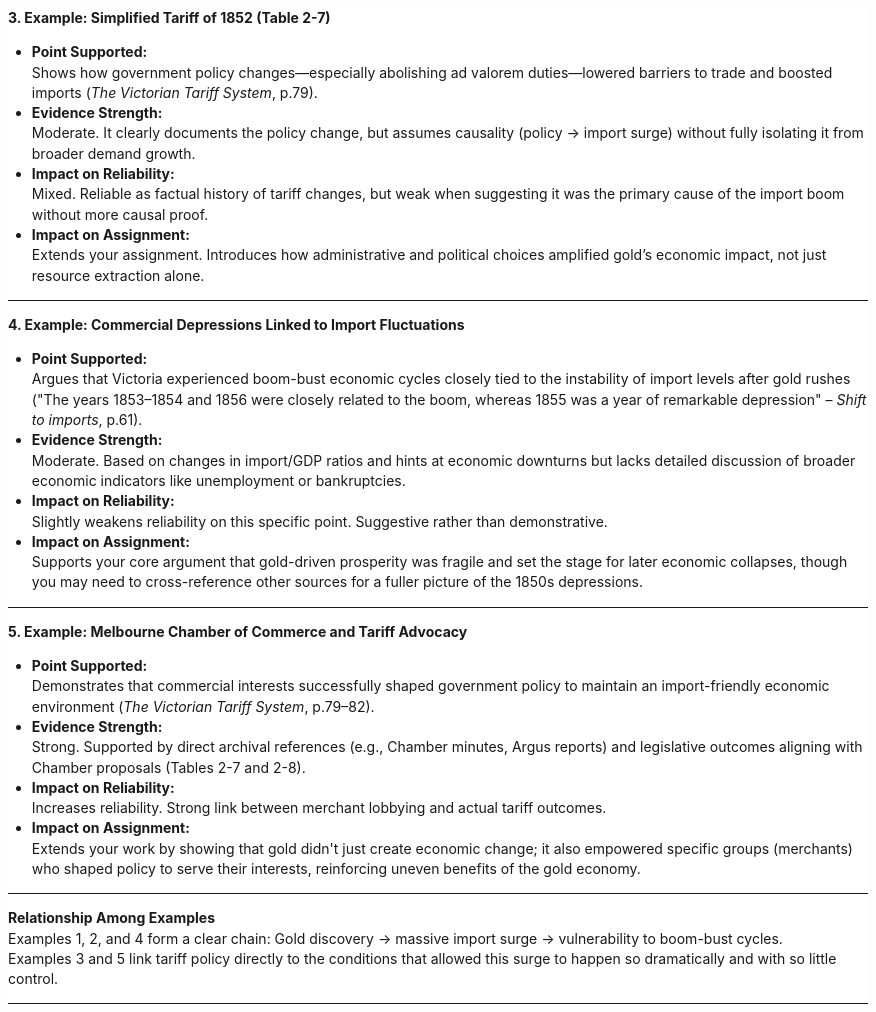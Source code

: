 
**3. Example: Simplified Tariff of 1852 (Table 2-7)**  
- **Point Supported:**  
  Shows how government policy changes—especially abolishing ad valorem duties—lowered barriers to trade and boosted imports (*The Victorian Tariff System*, p.79).  
- **Evidence Strength:**  
  Moderate. It clearly documents the policy change, but assumes causality (policy → import surge) without fully isolating it from broader demand growth.  
- **Impact on Reliability:**  
  Mixed. Reliable as factual history of tariff changes, but weak when suggesting it was the primary cause of the import boom without more causal proof.
- **Impact on Assignment:**  
  Extends your assignment. Introduces how administrative and political choices amplified gold’s economic impact, not just resource extraction alone.

---

**4. Example: Commercial Depressions Linked to Import Fluctuations**  
- **Point Supported:**  
  Argues that Victoria experienced boom-bust economic cycles closely tied to the instability of import levels after gold rushes ("The years 1853–1854 and 1856 were closely related to the boom, whereas 1855 was a year of remarkable depression" – *Shift to imports*, p.61).  
- **Evidence Strength:**  
  Moderate. Based on changes in import/GDP ratios and hints at economic downturns but lacks detailed discussion of broader economic indicators like unemployment or bankruptcies.  
- **Impact on Reliability:**  
  Slightly weakens reliability on this specific point. Suggestive rather than demonstrative.  
- **Impact on Assignment:**  
  Supports your core argument that gold-driven prosperity was fragile and set the stage for later economic collapses, though you may need to cross-reference other sources for a fuller picture of the 1850s depressions.

---

**5. Example: Melbourne Chamber of Commerce and Tariff Advocacy**  
- **Point Supported:**  
  Demonstrates that commercial interests successfully shaped government policy to maintain an import-friendly economic environment (*The Victorian Tariff System*, p.79–82).  
- **Evidence Strength:**  
  Strong. Supported by direct archival references (e.g., Chamber minutes, Argus reports) and legislative outcomes aligning with Chamber proposals (Tables 2-7 and 2-8).  
- **Impact on Reliability:**  
  Increases reliability. Strong link between merchant lobbying and actual tariff outcomes.
- **Impact on Assignment:**  
  Extends your work by showing that gold didn't just create economic change; it also empowered specific groups (merchants) who shaped policy to serve their interests, reinforcing uneven benefits of the gold economy.

---

**Relationship Among Examples**  
Examples 1, 2, and 4 form a clear chain: Gold discovery → massive import surge → vulnerability to boom-bust cycles.  
Examples 3 and 5 link tariff policy directly to the conditions that allowed this surge to happen so dramatically and with so little control.

---